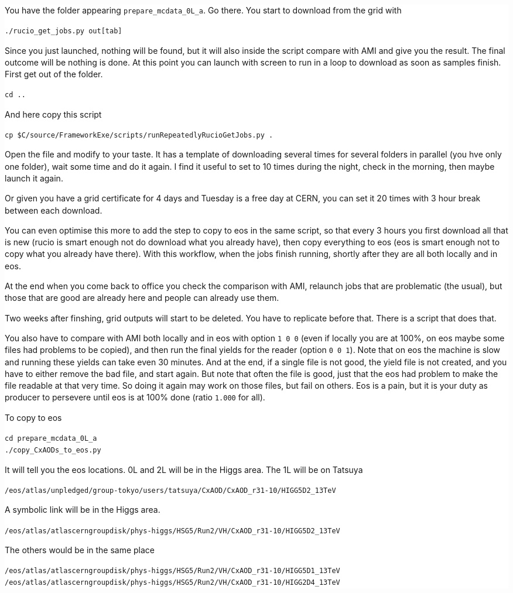 You have the folder appearing `prepare_mcdata_0L_a`. Go there. You start to download from the grid with 
```
./rucio_get_jobs.py out[tab]
```
Since you just launched, nothing will be found, but it will also inside the script compare with AMI and give you the result. The final outcome will be nothing is done.
At this point you can launch with screen to run in a loop to download as soon as samples finish. First get out of the folder. 
```
cd ..
```
And here copy this script
```
cp $C/source/FrameworkExe/scripts/runRepeatedlyRucioGetJobs.py .
```
Open the file and modify to your taste. It has a template of downloading several times for several folders in parallel (you hve only one folder), wait some time and do it again. I find it useful to set to 10 times during the night, check in the morning, then maybe launch it again. 

Or given you have a grid certificate for 4 days and Tuesday is a free day at CERN, you can set it 20 times with 3 hour break between each download. 

You can even optimise this more to add the step to copy to eos in the same script, so that every 3 hours you first download all that is new (rucio is smart enough not do download what you already have), then copy everything to eos (eos is smart enough not to copy what you already have there). With this workflow, when the jobs finish running, shortly after they are all both locally and in eos. 

At the end when you come back to office you check the comparison with AMI, relaunch jobs that are problematic (the usual), but those that are good are already here and people can already use them.

Two weeks after finshing, grid outputs will start to be deleted. You have to replicate before that. There is a script that does that. 

You also have to compare with AMI both locally and in eos with option `1 0 0` (even if locally you are at 100%, on eos maybe some files had problems to be copied), and then run the final yields for the reader (option `0 0 1`). Note that on eos the machine is slow and running these yields can take even 30 minutes. And at the end, if a single file is not good, the yield file is not created, and you have to either remove the bad file, and start again. But note that often the file is good, just that the eos had problem to make the file readable at that very time. So doing it again may work on those files, but fail on others. Eos is a pain, but it is your duty as producer to persevere until eos is at 100% done (ratio `1.000` for all).

To copy to eos 
```
cd prepare_mcdata_0L_a
./copy_CxAODs_to_eos.py
```
It will tell you the eos locations. 0L and 2L will be in the Higgs area. The 1L will be on Tatsuya
```
/eos/atlas/unpledged/group-tokyo/users/tatsuya/CxAOD/CxAOD_r31-10/HIGG5D2_13TeV
```
A symbolic link will be in the Higgs area. 
```
/eos/atlas/atlascerngroupdisk/phys-higgs/HSG5/Run2/VH/CxAOD_r31-10/HIGG5D2_13TeV
```
The others would be in the same place
```
/eos/atlas/atlascerngroupdisk/phys-higgs/HSG5/Run2/VH/CxAOD_r31-10/HIGG5D1_13TeV
/eos/atlas/atlascerngroupdisk/phys-higgs/HSG5/Run2/VH/CxAOD_r31-10/HIGG2D4_13TeV
```
